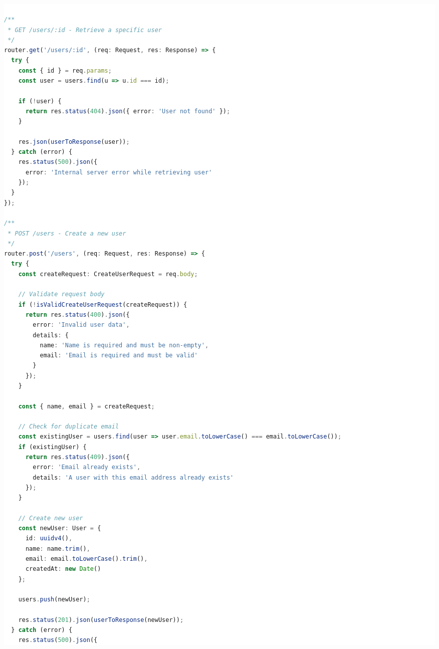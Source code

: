 ```typescript

/**
 * GET /users/:id - Retrieve a specific user
 */
router.get('/users/:id', (req: Request, res: Response) => {
  try {
    const { id } = req.params;
    const user = users.find(u => u.id === id);
    
    if (!user) {
      return res.status(404).json({ error: 'User not found' });
    }
    
    res.json(userToResponse(user));
  } catch (error) {
    res.status(500).json({ 
      error: 'Internal server error while retrieving user' 
    });
  }
});

/**
 * POST /users - Create a new user
 */
router.post('/users', (req: Request, res: Response) => {
  try {
    const createRequest: CreateUserRequest = req.body;
    
    // Validate request body
    if (!isValidCreateUserRequest(createRequest)) {
      return res.status(400).json({ 
        error: 'Invalid user data',
        details: {
          name: 'Name is required and must be non-empty',
          email: 'Email is required and must be valid'
        }
      });
    }
    
    const { name, email } = createRequest;
    
    // Check for duplicate email
    const existingUser = users.find(user => user.email.toLowerCase() === email.toLowerCase());
    if (existingUser) {
      return res.status(409).json({ 
        error: 'Email already exists',
        details: 'A user with this email address already exists'
      });
    }
    
    // Create new user
    const newUser: User = {
      id: uuidv4(),
      name: name.trim(),
      email: email.toLowerCase().trim(),
      createdAt: new Date()
    };
    
    users.push(newUser);
    
    res.status(201).json(userToResponse(newUser));
  } catch (error) {
    res.status(500).json({ 
```
